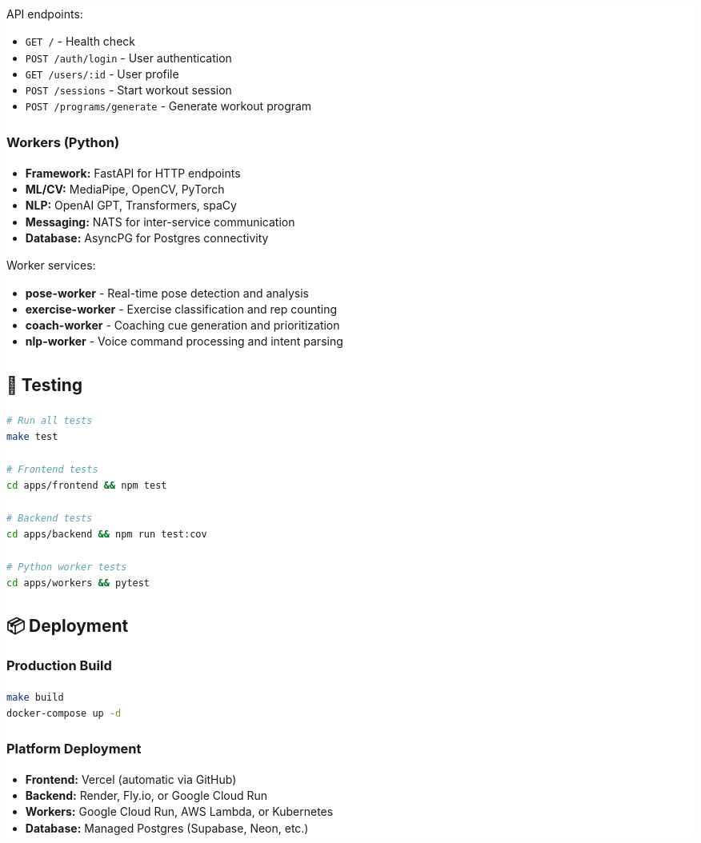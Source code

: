 API endpoints:
- `GET /` - Health check
- `POST /auth/login` - User authentication  
- `GET /users/:id` - User profile
- `POST /sessions` - Start workout session
- `POST /programs/generate` - Generate workout program

### Workers (Python)

- **Framework:** FastAPI for HTTP endpoints
- **ML/CV:** MediaPipe, OpenCV, PyTorch
- **NLP:** OpenAI GPT, Transformers, spaCy
- **Messaging:** NATS for inter-service communication
- **Database:** AsyncPG for Postgres connectivity

Worker services:
- **pose-worker** - Real-time pose detection and analysis
- **exercise-worker** - Exercise classification and rep counting
- **coach-worker** - Coaching cue generation and prioritization
- **nlp-worker** - Voice command processing and intent parsing

## 🧪 Testing

```bash
# Run all tests
make test

# Frontend tests
cd apps/frontend && npm test

# Backend tests  
cd apps/backend && npm run test:cov

# Python worker tests
cd apps/workers && pytest
```

## 📦 Deployment

### Production Build

```bash
make build
docker-compose up -d
```

### Platform Deployment

- **Frontend:** Vercel (automatic via GitHub)
- **Backend:** Render, Fly.io, or Google Cloud Run
- **Workers:** Google Cloud Run, AWS Lambda, or Kubernetes
- **Database:** Managed Postgres (Supabase, Neon, etc.)

